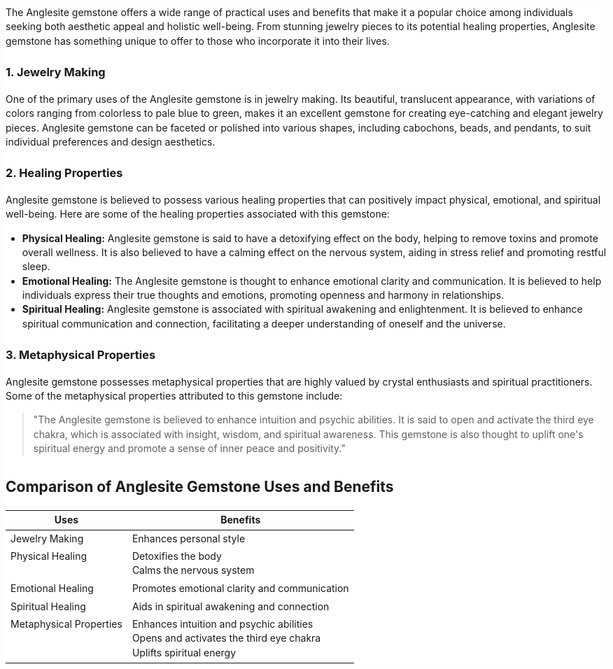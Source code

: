 The Anglesite gemstone offers a wide range of practical uses and benefits that make it a popular choice among individuals seeking both aesthetic appeal and holistic well-being. From stunning jewelry pieces to its potential healing properties, Anglesite gemstone has something unique to offer to those who incorporate it into their lives.

### 1. Jewelry Making

One of the primary uses of the Anglesite gemstone is in jewelry making. Its beautiful, translucent appearance, with variations of colors ranging from colorless to pale blue to green, makes it an excellent gemstone for creating eye-catching and elegant jewelry pieces. Anglesite gemstone can be faceted or polished into various shapes, including cabochons, beads, and pendants, to suit individual preferences and design aesthetics.

### 2. Healing Properties

Anglesite gemstone is believed to possess various healing properties that can positively impact physical, emotional, and spiritual well-being. Here are some of the healing properties associated with this gemstone:

- **Physical Healing:** Anglesite gemstone is said to have a detoxifying effect on the body, helping to remove toxins and promote overall wellness. It is also believed to have a calming effect on the nervous system, aiding in stress relief and promoting restful sleep.
- **Emotional Healing:** The Anglesite gemstone is thought to enhance emotional clarity and communication. It is believed to help individuals express their true thoughts and emotions, promoting openness and harmony in relationships.
- **Spiritual Healing:** Anglesite gemstone is associated with spiritual awakening and enlightenment. It is believed to enhance spiritual communication and connection, facilitating a deeper understanding of oneself and the universe.

### 3. Metaphysical Properties

Anglesite gemstone possesses metaphysical properties that are highly valued by crystal enthusiasts and spiritual practitioners. Some of the metaphysical properties attributed to this gemstone include:

> "The Anglesite gemstone is believed to enhance intuition and psychic abilities. It is said to open and activate the third eye chakra, which is associated with insight, wisdom, and spiritual awareness. This gemstone is also thought to uplift one's spiritual energy and promote a sense of inner peace and positivity."

## Comparison of Anglesite Gemstone Uses and Benefits

| Uses                    | Benefits                                                                                                           |
| ----------------------- | ------------------------------------------------------------------------------------------------------------------ |
| Jewelry Making          | Enhances personal style                                                                                            |
| Physical Healing        | Detoxifies the body <br>Calms the nervous system                                                                   |
| Emotional Healing       | Promotes emotional clarity and communication                                                                       |
| Spiritual Healing       | Aids in spiritual awakening and connection                                                                         |
| Metaphysical Properties | Enhances intuition and psychic abilities <br>Opens and activates the third eye chakra <br>Uplifts spiritual energy |
